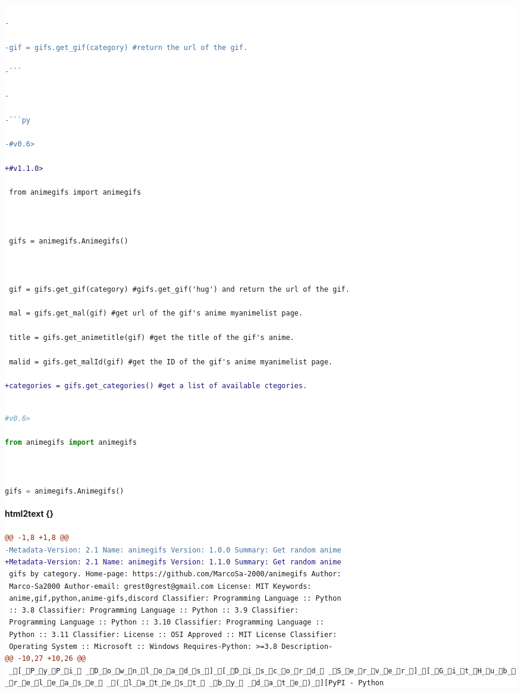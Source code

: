 ```diff

-

-gif = gifs.get_gif(category) #return the url of the gif.

-```

-

-```py

-#v0.6>

+#v1.1.0>

 from animegifs import animegifs

 

 gifs = animegifs.Animegifs()

 

 gif = gifs.get_gif(category) #gifs.get_gif('hug') and return the url of the gif.

 mal = gifs.get_mal(gif) #get url of the gif's anime myanimelist page.

 title = gifs.get_animetitle(gif) #get the title of the gif's anime.

 malid = gifs.get_malId(gif) #get the ID of the gif's anime myanimelist page.

+categories = gifs.get_categories() #get a list of available ctegories.

 ```

 

 ```py

 #v0.6>

 from animegifs import animegifs

 

 gifs = animegifs.Animegifs()
```

#### html2text {}

```diff
@@ -1,8 +1,8 @@
-Metadata-Version: 2.1 Name: animegifs Version: 1.0.0 Summary: Get random anime
+Metadata-Version: 2.1 Name: animegifs Version: 1.1.0 Summary: Get random anime
 gifs by category. Home-page: https://github.com/MarcoSa-2000/animegifs Author:
 Marco-Sa2000 Author-email: grest0grest@gmail.com License: MIT Keywords:
 anime,gif,python,anime-gifs,discord Classifier: Programming Language :: Python
 :: 3.8 Classifier: Programming Language :: Python :: 3.9 Classifier:
 Programming Language :: Python :: 3.10 Classifier: Programming Language ::
 Python :: 3.11 Classifier: License :: OSI Approved :: MIT License Classifier:
 Operating System :: Microsoft :: Windows Requires-Python: >=3.8 Description-
@@ -10,27 +10,26 @@
 _[_P_y_P_i_ _D_o_w_n_l_o_a_d_s_]_[_D_i_s_c_o_r_d_ _S_e_r_v_e_r_]_[_G_i_t_H_u_b_ _r_e_l_e_a_s_e_ _(_l_a_t_e_s_t_ _b_y_ _d_a_t_e_)_][PyPI - Python
```